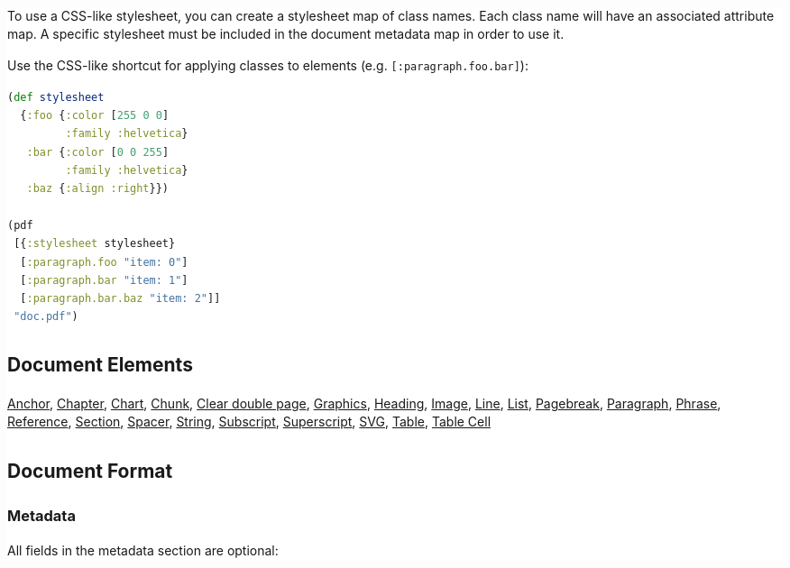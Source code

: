To use a CSS-like stylesheet, you can create a stylesheet map of class names.
Each class name will have an associated attribute map.  A specific stylesheet
must be included in the document metadata map in order to use it.

Use the CSS-like shortcut for applying classes to elements (e.g. `[:paragraph.foo.bar]`):

```clojure
(def stylesheet
  {:foo {:color [255 0 0]
         :family :helvetica}
   :bar {:color [0 0 255]
         :family :helvetica}
   :baz {:align :right}})

(pdf
 [{:stylesheet stylesheet}
  [:paragraph.foo "item: 0"]
  [:paragraph.bar "item: 1"]
  [:paragraph.bar.baz "item: 2"]]
 "doc.pdf")
```

## Document Elements

[Anchor](#anchor),
[Chapter](#chapter),
[Chart](#charting),
[Chunk](#chunk),
[Clear double page](#clear-double-page),
[Graphics](#graphics),
[Heading](#heading),
[Image](#image),
[Line](#line),
[List](#list),
[Pagebreak](#pagebreak),
[Paragraph](#paragraph),
[Phrase](#phrase),
[Reference](#reference),
[Section](#section),
[Spacer](#spacer),
[String](#string),
[Subscript](#subscript),
[Superscript](#superscript),
[SVG](#svg),
[Table](#table),
[Table Cell](#table-cell)

## Document Format

### Metadata

All fields in the metadata section are optional:
